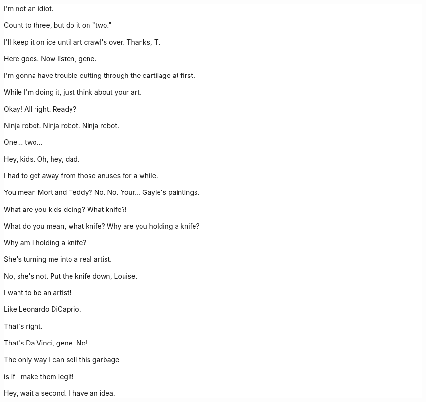 I'm not an idiot.

Count to three,
but do it on "two."

I'll keep it on ice until art
crawl's over. Thanks, T.

Here goes. Now listen, gene.

I'm gonna have trouble cutting
through the cartilage at first.

While I'm doing it,
just think about your art.

Okay!
All right. Ready?

Ninja robot. Ninja robot.
Ninja robot.

One... two...

Hey, kids.
Oh, hey, dad.

I had to get away
from those anuses for a while.

You mean Mort and Teddy? No. No.
Your... Gayle's paintings.

What are you kids doing?
What knife?!

What do you mean, what knife?
Why are you holding a knife?

Why am I holding a knife?

She's turning me into a real artist.

No, she's not.
Put the knife down, Louise.

I want to be an artist!

Like Leonardo DiCaprio.

That's right.

That's Da Vinci, gene.
No!

The only way
I can sell this garbage

is if I make them legit!

Hey, wait a second.
I have an idea.
